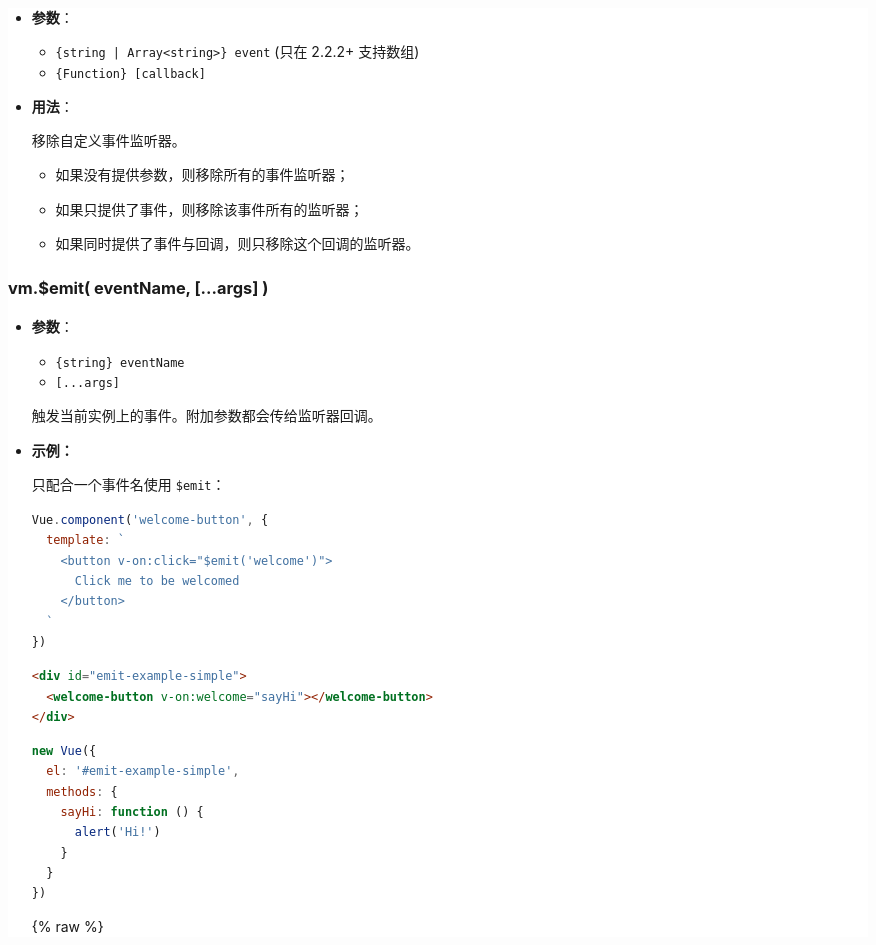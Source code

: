 - **参数**：
  - `{string | Array<string>} event` (只在 2.2.2+ 支持数组)
  - `{Function} [callback]`

- **用法**：

  移除自定义事件监听器。

  - 如果没有提供参数，则移除所有的事件监听器；

  - 如果只提供了事件，则移除该事件所有的监听器；

  - 如果同时提供了事件与回调，则只移除这个回调的监听器。

### vm.$emit( eventName, [...args] )

- **参数**：
  - `{string} eventName`
  - `[...args]`

  触发当前实例上的事件。附加参数都会传给监听器回调。

- **示例：**

  只配合一个事件名使用 `$emit`：

  ```js
  Vue.component('welcome-button', {
    template: `
      <button v-on:click="$emit('welcome')">
        Click me to be welcomed
      </button>
    `
  })
  ```

  ```html
  <div id="emit-example-simple">
    <welcome-button v-on:welcome="sayHi"></welcome-button>
  </div>
  ```

  ```js
  new Vue({
    el: '#emit-example-simple',
    methods: {
      sayHi: function () {
        alert('Hi!')
      }
    }
  })
  ```

  {% raw %}
  <div id="emit-example-simple" class="demo">
    <welcome-button v-on:welcome="sayHi"></welcome-button>
  </div>
  <script>
    Vue.component('welcome-button', {
      template: `
        <button v-on:click="$emit('welcome')">
          Click me to be welcomed
        </button>
      `
    })
    new Vue({
      el: '#emit-example-simple',
      methods: {
        sayHi: function () {
          alert('Hi!')
